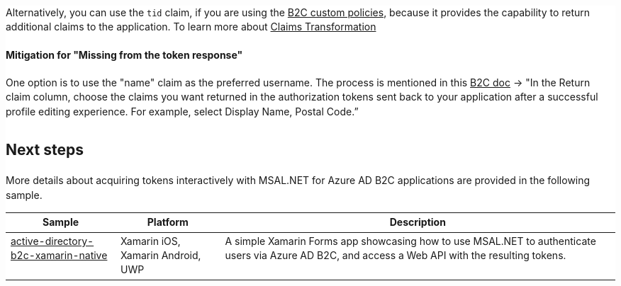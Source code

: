 Alternatively, you can use the `tid` claim, if you are using the [B2C custom policies](https://aka.ms/ief), because it provides the capability to return additional claims to the application. To learn more about [Claims Transformation](/azure/active-directory-b2c/claims-transformation-technical-profile)

#### Mitigation for "Missing from the token response"
One option is to use the "name" claim as the preferred username. The process is mentioned in this [B2C doc](../../active-directory-b2c/active-directory-b2c-reference-policies.md) -> "In the Return claim column, choose the claims you want returned in the authorization tokens sent back to your application after a successful profile editing experience. For example, select Display Name, Postal Code.”

## Next steps 

More details about acquiring tokens interactively with MSAL.NET for Azure AD B2C applications are provided in the following sample.

| Sample | Platform | Description|
|------ | -------- | -----------|
|[active-directory-b2c-xamarin-native](https://github.com/Azure-Samples/active-directory-b2c-xamarin-native) | Xamarin iOS, Xamarin Android, UWP | A simple Xamarin Forms app showcasing how to use MSAL.NET to authenticate users via Azure AD B2C, and access a Web API with the resulting tokens.|
